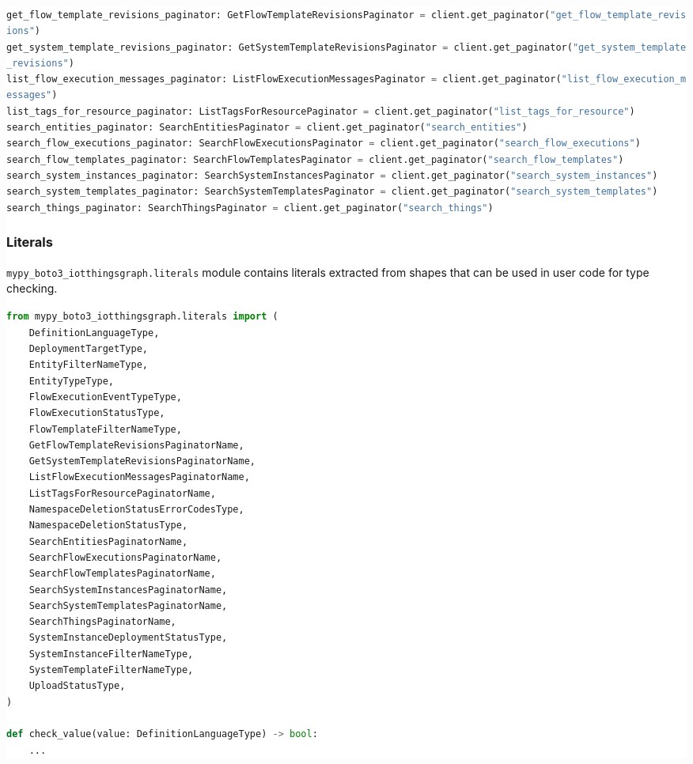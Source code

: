 ```python
get_flow_template_revisions_paginator: GetFlowTemplateRevisionsPaginator = client.get_paginator("get_flow_template_revisions")
get_system_template_revisions_paginator: GetSystemTemplateRevisionsPaginator = client.get_paginator("get_system_template_revisions")
list_flow_execution_messages_paginator: ListFlowExecutionMessagesPaginator = client.get_paginator("list_flow_execution_messages")
list_tags_for_resource_paginator: ListTagsForResourcePaginator = client.get_paginator("list_tags_for_resource")
search_entities_paginator: SearchEntitiesPaginator = client.get_paginator("search_entities")
search_flow_executions_paginator: SearchFlowExecutionsPaginator = client.get_paginator("search_flow_executions")
search_flow_templates_paginator: SearchFlowTemplatesPaginator = client.get_paginator("search_flow_templates")
search_system_instances_paginator: SearchSystemInstancesPaginator = client.get_paginator("search_system_instances")
search_system_templates_paginator: SearchSystemTemplatesPaginator = client.get_paginator("search_system_templates")
search_things_paginator: SearchThingsPaginator = client.get_paginator("search_things")
```

<a id="literals"></a>

### Literals

`mypy_boto3_iotthingsgraph.literals` module contains literals extracted from
shapes that can be used in user code for type checking.

```python
from mypy_boto3_iotthingsgraph.literals import (
    DefinitionLanguageType,
    DeploymentTargetType,
    EntityFilterNameType,
    EntityTypeType,
    FlowExecutionEventTypeType,
    FlowExecutionStatusType,
    FlowTemplateFilterNameType,
    GetFlowTemplateRevisionsPaginatorName,
    GetSystemTemplateRevisionsPaginatorName,
    ListFlowExecutionMessagesPaginatorName,
    ListTagsForResourcePaginatorName,
    NamespaceDeletionStatusErrorCodesType,
    NamespaceDeletionStatusType,
    SearchEntitiesPaginatorName,
    SearchFlowExecutionsPaginatorName,
    SearchFlowTemplatesPaginatorName,
    SearchSystemInstancesPaginatorName,
    SearchSystemTemplatesPaginatorName,
    SearchThingsPaginatorName,
    SystemInstanceDeploymentStatusType,
    SystemInstanceFilterNameType,
    SystemTemplateFilterNameType,
    UploadStatusType,
)

def check_value(value: DefinitionLanguageType) -> bool:
    ...
```
